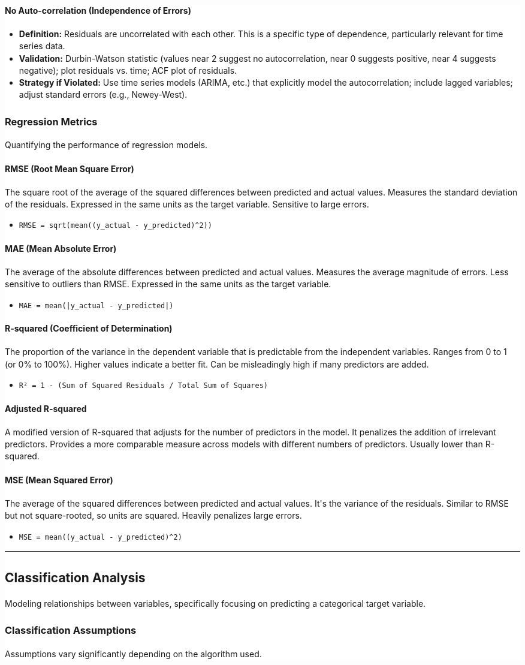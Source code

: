 #### No Auto-correlation (Independence of Errors)
*   **Definition:** Residuals are uncorrelated with each other. This is a specific type of dependence, particularly relevant for time series data.
*   **Validation:** Durbin-Watson statistic (values near 2 suggest no autocorrelation, near 0 suggests positive, near 4 suggests negative); plot residuals vs. time; ACF plot of residuals.
*   **Strategy if Violated:** Use time series models (ARIMA, etc.) that explicitly model the autocorrelation; include lagged variables; adjust standard errors (e.g., Newey-West).

### Regression Metrics

Quantifying the performance of regression models.

#### RMSE (Root Mean Square Error)
The square root of the average of the squared differences between predicted and actual values. Measures the standard deviation of the residuals. Expressed in the same units as the target variable. Sensitive to large errors.
*   `RMSE = sqrt(mean((y_actual - y_predicted)^2))`

#### MAE (Mean Absolute Error)
The average of the absolute differences between predicted and actual values. Measures the average magnitude of errors. Less sensitive to outliers than RMSE. Expressed in the same units as the target variable.
*   `MAE = mean(|y_actual - y_predicted|)`

#### R-squared (Coefficient of Determination)
The proportion of the variance in the dependent variable that is predictable from the independent variables. Ranges from 0 to 1 (or 0% to 100%). Higher values indicate a better fit. Can be misleadingly high if many predictors are added.
*   `R² = 1 - (Sum of Squared Residuals / Total Sum of Squares)`

#### Adjusted R-squared
A modified version of R-squared that adjusts for the number of predictors in the model. It penalizes the addition of irrelevant predictors. Provides a more comparable measure across models with different numbers of predictors. Usually lower than R-squared.

#### MSE (Mean Squared Error)
The average of the squared differences between predicted and actual values. It's the variance of the residuals. Similar to RMSE but not square-rooted, so units are squared. Heavily penalizes large errors.
*   `MSE = mean((y_actual - y_predicted)^2)`

---

## Classification Analysis

Modeling relationships between variables, specifically focusing on predicting a categorical target variable.

### Classification Assumptions

Assumptions vary significantly depending on the algorithm used.
